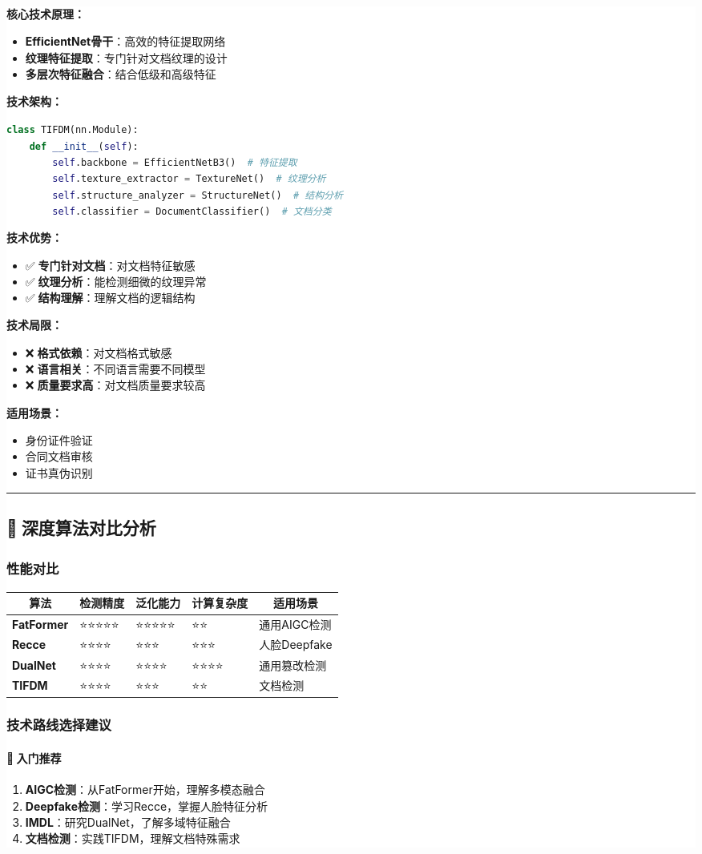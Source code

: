 **核心技术原理：**
- **EfficientNet骨干**：高效的特征提取网络
- **纹理特征提取**：专门针对文档纹理的设计
- **多层次特征融合**：结合低级和高级特征

**技术架构：**
```python
class TIFDM(nn.Module):
    def __init__(self):
        self.backbone = EfficientNetB3()  # 特征提取
        self.texture_extractor = TextureNet()  # 纹理分析
        self.structure_analyzer = StructureNet()  # 结构分析
        self.classifier = DocumentClassifier()  # 文档分类
```

**技术优势：**
- ✅ **专门针对文档**：对文档特征敏感
- ✅ **纹理分析**：能检测细微的纹理异常
- ✅ **结构理解**：理解文档的逻辑结构

**技术局限：**
- ❌ **格式依赖**：对文档格式敏感
- ❌ **语言相关**：不同语言需要不同模型
- ❌ **质量要求高**：对文档质量要求较高

**适用场景：**
- 身份证件验证
- 合同文档审核
- 证书真伪识别

---

## 🔬 深度算法对比分析

### 性能对比

| 算法 | 检测精度 | 泛化能力 | 计算复杂度 | 适用场景 |
|------|----------|----------|------------|----------|
| **FatFormer** | ⭐⭐⭐⭐⭐ | ⭐⭐⭐⭐⭐ | ⭐⭐ | 通用AIGC检测 |
| **Recce** | ⭐⭐⭐⭐ | ⭐⭐⭐ | ⭐⭐⭐ | 人脸Deepfake |
| **DualNet** | ⭐⭐⭐⭐ | ⭐⭐⭐⭐ | ⭐⭐⭐⭐ | 通用篡改检测 |
| **TIFDM** | ⭐⭐⭐⭐ | ⭐⭐⭐ | ⭐⭐ | 文档检测 |

### 技术路线选择建议

#### 🔰 入门推荐
1. **AIGC检测**：从FatFormer开始，理解多模态融合
2. **Deepfake检测**：学习Recce，掌握人脸特征分析
3. **IMDL**：研究DualNet，了解多域特征融合
4. **文档检测**：实践TIFDM，理解文档特殊需求
